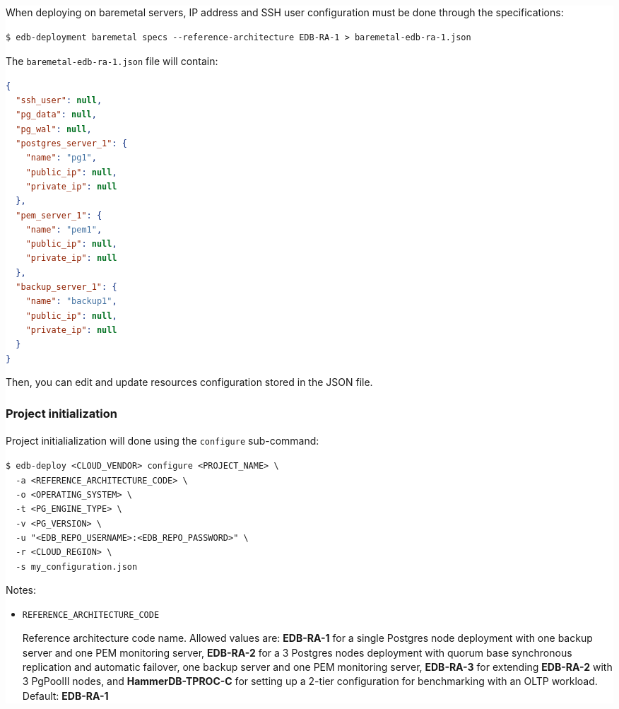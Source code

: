 When deploying on baremetal servers, IP address and SSH user configuration must
be done through the specifications:

```shell
$ edb-deployment baremetal specs --reference-architecture EDB-RA-1 > baremetal-edb-ra-1.json
```

The `baremetal-edb-ra-1.json` file will contain:
```json
{
  "ssh_user": null,
  "pg_data": null,
  "pg_wal": null,
  "postgres_server_1": {
    "name": "pg1",
    "public_ip": null,
    "private_ip": null
  },
  "pem_server_1": {
    "name": "pem1",
    "public_ip": null,
    "private_ip": null
  },
  "backup_server_1": {
    "name": "backup1",
    "public_ip": null,
    "private_ip": null
  }
}
```

Then, you can edit and update resources configuration stored in the JSON file.

### Project initialization

Project initialialization will done using the `configure` sub-command:
```shell
$ edb-deploy <CLOUD_VENDOR> configure <PROJECT_NAME> \
  -a <REFERENCE_ARCHITECTURE_CODE> \
  -o <OPERATING_SYSTEM> \
  -t <PG_ENGINE_TYPE> \
  -v <PG_VERSION> \
  -u "<EDB_REPO_USERNAME>:<EDB_REPO_PASSWORD>" \
  -r <CLOUD_REGION> \
  -s my_configuration.json
```

Notes:
  * `REFERENCE_ARCHITECTURE_CODE`

    Reference architecture code name. Allowed values are: **EDB-RA-1** for a
    single Postgres node deployment with one backup server and one PEM
    monitoring server, **EDB-RA-2** for a 3 Postgres nodes deployment with
    quorum base synchronous replication and automatic failover, one backup
    server and one PEM monitoring server, **EDB-RA-3** for extending
    **EDB-RA-2** with 3 PgPoolII nodes, and **HammerDB-TPROC-C** for setting up
    a 2-tier configuration for benchmarking with an OLTP workload. Default:
    **EDB-RA-1**
